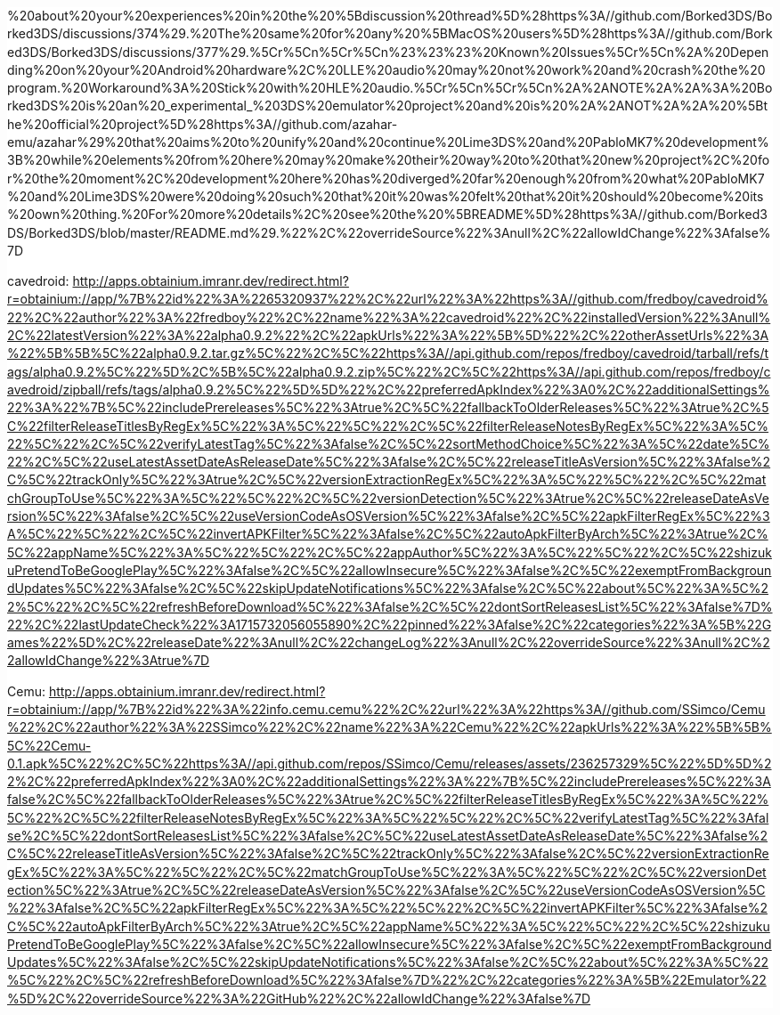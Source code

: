 %20about%20your%20experiences%20in%20the%20%5Bdiscussion%20thread%5D%28https%3A//github.com/Borked3DS/Borked3DS/discussions/374%29.%20The%20same%20for%20any%20%5BMacOS%20users%5D%28https%3A//github.com/Borked3DS/Borked3DS/discussions/377%29.%5Cr%5Cn%5Cr%5Cn%23%23%23%20Known%20Issues%5Cr%5Cn%2A%20Depending%20on%20your%20Android%20hardware%2C%20LLE%20audio%20may%20not%20work%20and%20crash%20the%20program.%20Workaround%3A%20Stick%20with%20HLE%20audio.%5Cr%5Cn%5Cr%5Cn%2A%2ANOTE%2A%2A%3A%20Borked3DS%20is%20an%20_experimental_%203DS%20emulator%20project%20and%20is%20%2A%2ANOT%2A%2A%20%5Bthe%20official%20project%5D%28https%3A//github.com/azahar-emu/azahar%29%20that%20aims%20to%20unify%20and%20continue%20Lime3DS%20and%20PabloMK7%20development%3B%20while%20elements%20from%20here%20may%20make%20their%20way%20to%20that%20new%20project%2C%20for%20the%20moment%2C%20development%20here%20has%20diverged%20far%20enough%20from%20what%20PabloMK7%20and%20Lime3DS%20were%20doing%20such%20that%20it%20was%20felt%20that%20it%20should%20become%20its%20own%20thing.%20For%20more%20details%2C%20see%20the%20%5BREADME%5D%28https%3A//github.com/Borked3DS/Borked3DS/blob/master/README.md%29.%22%2C%22overrideSource%22%3Anull%2C%22allowIdChange%22%3Afalse%7D

cavedroid: http://apps.obtainium.imranr.dev/redirect.html?r=obtainium://app/%7B%22id%22%3A%2265320937%22%2C%22url%22%3A%22https%3A//github.com/fredboy/cavedroid%22%2C%22author%22%3A%22fredboy%22%2C%22name%22%3A%22cavedroid%22%2C%22installedVersion%22%3Anull%2C%22latestVersion%22%3A%22alpha0.9.2%22%2C%22apkUrls%22%3A%22%5B%5D%22%2C%22otherAssetUrls%22%3A%22%5B%5B%5C%22alpha0.9.2.tar.gz%5C%22%2C%5C%22https%3A//api.github.com/repos/fredboy/cavedroid/tarball/refs/tags/alpha0.9.2%5C%22%5D%2C%5B%5C%22alpha0.9.2.zip%5C%22%2C%5C%22https%3A//api.github.com/repos/fredboy/cavedroid/zipball/refs/tags/alpha0.9.2%5C%22%5D%5D%22%2C%22preferredApkIndex%22%3A0%2C%22additionalSettings%22%3A%22%7B%5C%22includePrereleases%5C%22%3Atrue%2C%5C%22fallbackToOlderReleases%5C%22%3Atrue%2C%5C%22filterReleaseTitlesByRegEx%5C%22%3A%5C%22%5C%22%2C%5C%22filterReleaseNotesByRegEx%5C%22%3A%5C%22%5C%22%2C%5C%22verifyLatestTag%5C%22%3Afalse%2C%5C%22sortMethodChoice%5C%22%3A%5C%22date%5C%22%2C%5C%22useLatestAssetDateAsReleaseDate%5C%22%3Afalse%2C%5C%22releaseTitleAsVersion%5C%22%3Afalse%2C%5C%22trackOnly%5C%22%3Atrue%2C%5C%22versionExtractionRegEx%5C%22%3A%5C%22%5C%22%2C%5C%22matchGroupToUse%5C%22%3A%5C%22%5C%22%2C%5C%22versionDetection%5C%22%3Atrue%2C%5C%22releaseDateAsVersion%5C%22%3Afalse%2C%5C%22useVersionCodeAsOSVersion%5C%22%3Afalse%2C%5C%22apkFilterRegEx%5C%22%3A%5C%22%5C%22%2C%5C%22invertAPKFilter%5C%22%3Afalse%2C%5C%22autoApkFilterByArch%5C%22%3Atrue%2C%5C%22appName%5C%22%3A%5C%22%5C%22%2C%5C%22appAuthor%5C%22%3A%5C%22%5C%22%2C%5C%22shizukuPretendToBeGooglePlay%5C%22%3Afalse%2C%5C%22allowInsecure%5C%22%3Afalse%2C%5C%22exemptFromBackgroundUpdates%5C%22%3Afalse%2C%5C%22skipUpdateNotifications%5C%22%3Afalse%2C%5C%22about%5C%22%3A%5C%22%5C%22%2C%5C%22refreshBeforeDownload%5C%22%3Afalse%2C%5C%22dontSortReleasesList%5C%22%3Afalse%7D%22%2C%22lastUpdateCheck%22%3A1715732056055890%2C%22pinned%22%3Afalse%2C%22categories%22%3A%5B%22Games%22%5D%2C%22releaseDate%22%3Anull%2C%22changeLog%22%3Anull%2C%22overrideSource%22%3Anull%2C%22allowIdChange%22%3Atrue%7D

Cemu: http://apps.obtainium.imranr.dev/redirect.html?r=obtainium://app/%7B%22id%22%3A%22info.cemu.cemu%22%2C%22url%22%3A%22https%3A//github.com/SSimco/Cemu%22%2C%22author%22%3A%22SSimco%22%2C%22name%22%3A%22Cemu%22%2C%22apkUrls%22%3A%22%5B%5B%5C%22Cemu-0.1.apk%5C%22%2C%5C%22https%3A//api.github.com/repos/SSimco/Cemu/releases/assets/236257329%5C%22%5D%5D%22%2C%22preferredApkIndex%22%3A0%2C%22additionalSettings%22%3A%22%7B%5C%22includePrereleases%5C%22%3Afalse%2C%5C%22fallbackToOlderReleases%5C%22%3Atrue%2C%5C%22filterReleaseTitlesByRegEx%5C%22%3A%5C%22%5C%22%2C%5C%22filterReleaseNotesByRegEx%5C%22%3A%5C%22%5C%22%2C%5C%22verifyLatestTag%5C%22%3Afalse%2C%5C%22dontSortReleasesList%5C%22%3Afalse%2C%5C%22useLatestAssetDateAsReleaseDate%5C%22%3Afalse%2C%5C%22releaseTitleAsVersion%5C%22%3Afalse%2C%5C%22trackOnly%5C%22%3Afalse%2C%5C%22versionExtractionRegEx%5C%22%3A%5C%22%5C%22%2C%5C%22matchGroupToUse%5C%22%3A%5C%22%5C%22%2C%5C%22versionDetection%5C%22%3Atrue%2C%5C%22releaseDateAsVersion%5C%22%3Afalse%2C%5C%22useVersionCodeAsOSVersion%5C%22%3Afalse%2C%5C%22apkFilterRegEx%5C%22%3A%5C%22%5C%22%2C%5C%22invertAPKFilter%5C%22%3Afalse%2C%5C%22autoApkFilterByArch%5C%22%3Atrue%2C%5C%22appName%5C%22%3A%5C%22%5C%22%2C%5C%22shizukuPretendToBeGooglePlay%5C%22%3Afalse%2C%5C%22allowInsecure%5C%22%3Afalse%2C%5C%22exemptFromBackgroundUpdates%5C%22%3Afalse%2C%5C%22skipUpdateNotifications%5C%22%3Afalse%2C%5C%22about%5C%22%3A%5C%22%5C%22%2C%5C%22refreshBeforeDownload%5C%22%3Afalse%7D%22%2C%22categories%22%3A%5B%22Emulator%22%5D%2C%22overrideSource%22%3A%22GitHub%22%2C%22allowIdChange%22%3Afalse%7D
